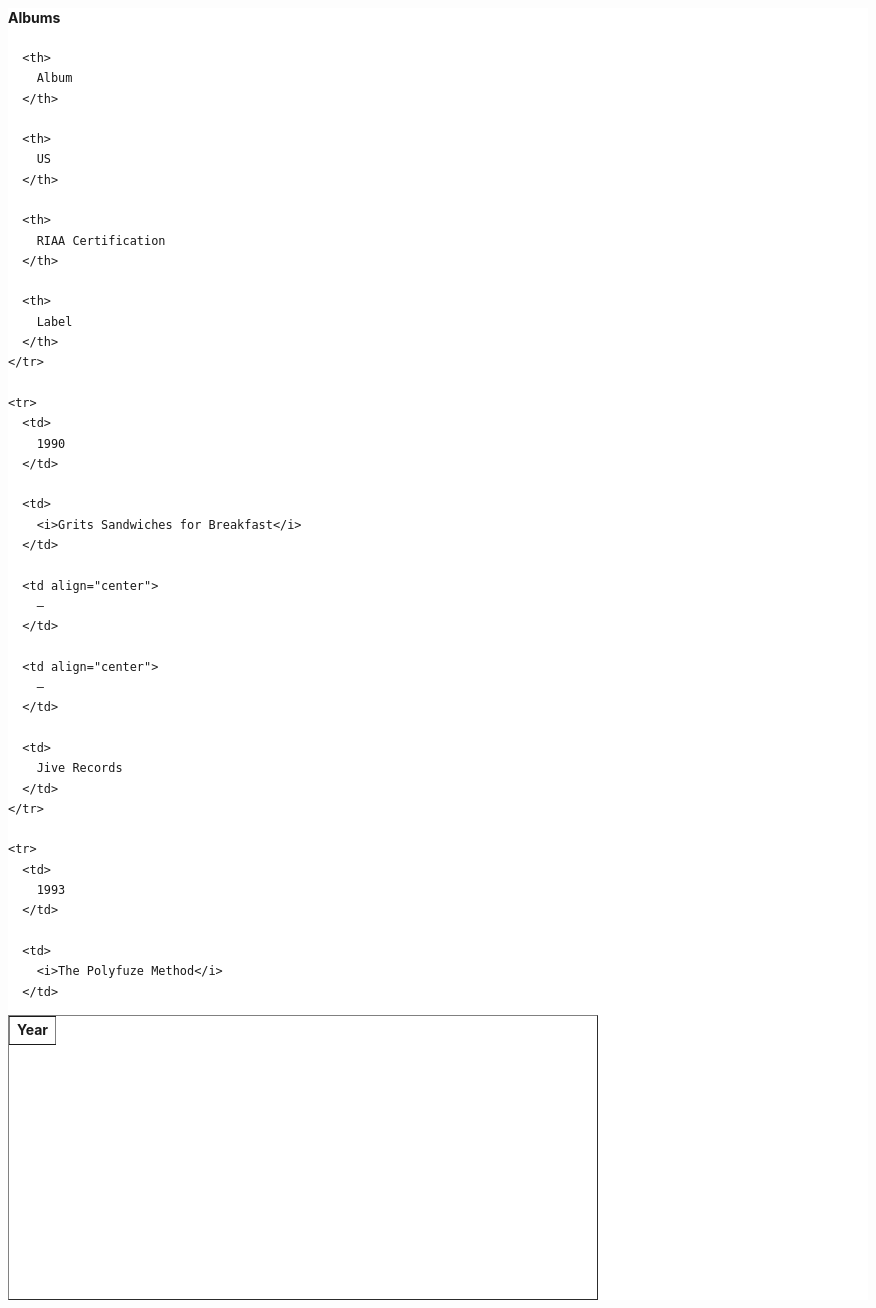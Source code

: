   <h4>
    Albums
  </h4>
  
  <table style="width: 590px; height: 285px;" width="599" border="1" cellspacing="0" cellpadding="2">
    <tr>
      <th>
        Year
      </th>
      
      <th>
        Album
      </th>
      
      <th>
        US
      </th>
      
      <th>
        RIAA Certification
      </th>
      
      <th>
        Label
      </th>
    </tr>
    
    <tr>
      <td>
        1990
      </td>
      
      <td>
        <i>Grits Sandwiches for Breakfast</i>
      </td>
      
      <td align="center">
        —
      </td>
      
      <td align="center">
        —
      </td>
      
      <td>
        Jive Records
      </td>
    </tr>
    
    <tr>
      <td>
        1993
      </td>
      
      <td>
        <i>The Polyfuze Method</i>
      </td>
      